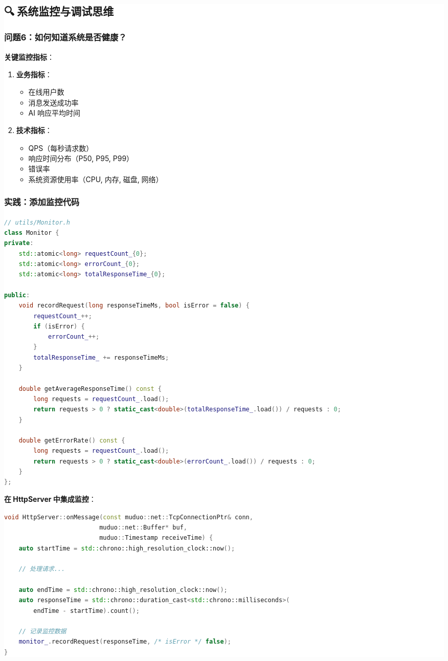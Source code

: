 
## 🔍 系统监控与调试思维

### 问题6：如何知道系统是否健康？

**关键监控指标**：

1. **业务指标**：
   - 在线用户数
   - 消息发送成功率
   - AI 响应平均时间

2. **技术指标**：
   - QPS（每秒请求数）
   - 响应时间分布（P50, P95, P99）
   - 错误率
   - 系统资源使用率（CPU, 内存, 磁盘, 网络）

### 实践：添加监控代码

```cpp
// utils/Monitor.h
class Monitor {
private:
    std::atomic<long> requestCount_{0};
    std::atomic<long> errorCount_{0};
    std::atomic<long> totalResponseTime_{0};

public:
    void recordRequest(long responseTimeMs, bool isError = false) {
        requestCount_++;
        if (isError) {
            errorCount_++;
        }
        totalResponseTime_ += responseTimeMs;
    }

    double getAverageResponseTime() const {
        long requests = requestCount_.load();
        return requests > 0 ? static_cast<double>(totalResponseTime_.load()) / requests : 0;
    }

    double getErrorRate() const {
        long requests = requestCount_.load();
        return requests > 0 ? static_cast<double>(errorCount_.load()) / requests : 0;
    }
};
```

**在 HttpServer 中集成监控**：

```cpp
void HttpServer::onMessage(const muduo::net::TcpConnectionPtr& conn,
                          muduo::net::Buffer* buf,
                          muduo::Timestamp receiveTime) {
    auto startTime = std::chrono::high_resolution_clock::now();

    // 处理请求...

    auto endTime = std::chrono::high_resolution_clock::now();
    auto responseTime = std::chrono::duration_cast<std::chrono::milliseconds>(
        endTime - startTime).count();

    // 记录监控数据
    monitor_.recordRequest(responseTime, /* isError */ false);
}
```